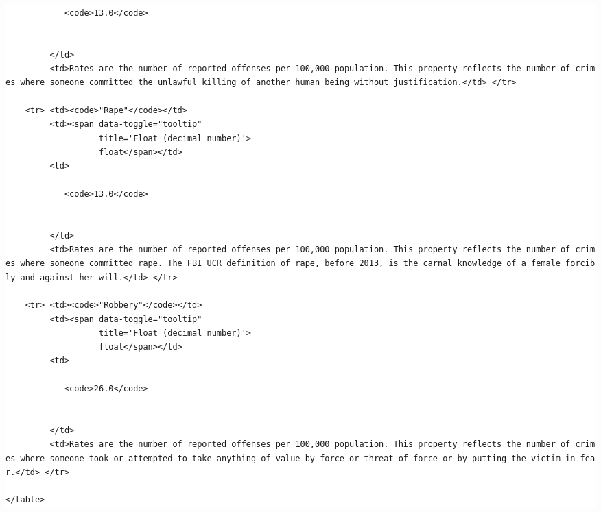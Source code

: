                 <code>13.0</code>
             
                
             </td> 
             <td>Rates are the number of reported offenses per 100,000 population. This property reflects the number of crimes where someone committed the unlawful killing of another human being without justification.</td> </tr>
        
        <tr> <td><code>"Rape"</code></td> 
             <td><span data-toggle="tooltip"
                       title='Float (decimal number)'>
                       float</span></td> 
             <td>
             
                <code>13.0</code>
             
                
             </td> 
             <td>Rates are the number of reported offenses per 100,000 population. This property reflects the number of crimes where someone committed rape. The FBI UCR definition of rape, before 2013, is the carnal knowledge of a female forcibly and against her will.</td> </tr>
        
        <tr> <td><code>"Robbery"</code></td> 
             <td><span data-toggle="tooltip"
                       title='Float (decimal number)'>
                       float</span></td> 
             <td>
             
                <code>26.0</code>
             
                
             </td> 
             <td>Rates are the number of reported offenses per 100,000 population. This property reflects the number of crimes where someone took or attempted to take anything of value by force or threat of force or by putting the victim in fear.</td> </tr>
        
    </table>
</div>

    

    

    

    

    

<script>
$(document).ready(function() {
    $( "#explore-Data-Rates-Violent" ).dialog({
      autoOpen: false,
      width: 'auto',
      create: function (event, ui) {
        // Set max-width
        $(this).parent().css("maxWidth", "600px");
      }
    });
    
    $("#btn-explore-Data-Rates-Violent-All").click(function() {
        $( "#explore-Data-Rates-Violent-All" ).dialog("open").css({'max-height':"400px", overflow:"auto"});;
        $('.ui-dialog :button').blur();
    });
        
